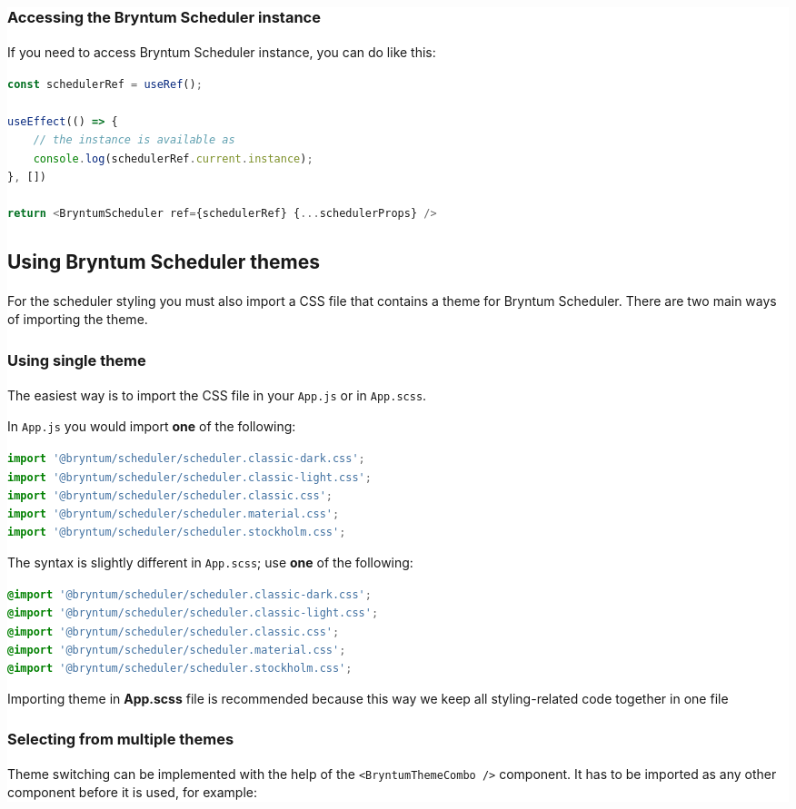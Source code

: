 ### Accessing the Bryntum Scheduler instance

If you need to access Bryntum Scheduler instance, you can do like this:

```javascript
const schedulerRef = useRef();

useEffect(() => {
    // the instance is available as
    console.log(schedulerRef.current.instance);
}, [])

return <BryntumScheduler ref={schedulerRef} {...schedulerProps} />
```

## Using Bryntum Scheduler themes

For the scheduler styling you must also import a CSS file that contains a theme for Bryntum Scheduler. There are
two main ways of importing the theme.

### Using single theme

The easiest way is to import the CSS file in your `App.js` or in `App.scss`.

In `App.js` you would import **one** of the following:

```javascript
import '@bryntum/scheduler/scheduler.classic-dark.css';
import '@bryntum/scheduler/scheduler.classic-light.css';
import '@bryntum/scheduler/scheduler.classic.css';
import '@bryntum/scheduler/scheduler.material.css';
import '@bryntum/scheduler/scheduler.stockholm.css';
```

The syntax is slightly different in `App.scss`; use **one** of the following:

```scss
@import '@bryntum/scheduler/scheduler.classic-dark.css';
@import '@bryntum/scheduler/scheduler.classic-light.css';
@import '@bryntum/scheduler/scheduler.classic.css';
@import '@bryntum/scheduler/scheduler.material.css';
@import '@bryntum/scheduler/scheduler.stockholm.css';
```

<div class="note">

Importing theme in <strong>App.scss</strong> file is recommended because this way we keep all styling-related code together in one
file

</div>

### Selecting from multiple themes

Theme switching can be implemented with the help of the `<BryntumThemeCombo />` component. It has to be imported
as any other component before it is used, for example:
